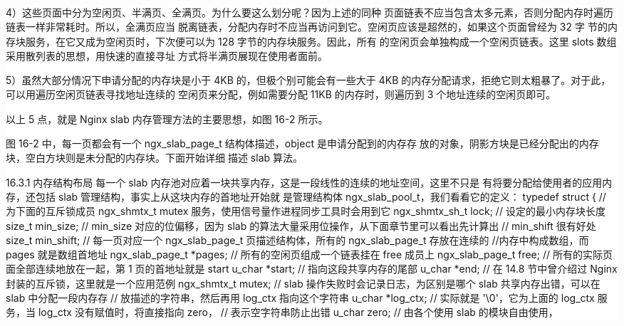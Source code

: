 4）这些页面中分为空闲页、半满页、全满页。为什么要这么划分呢？因为上述的同种
页面链表不应当包含太多元素，否则分配内存时遍历链表一样非常耗时。所以，全满页应当
脱离链表，分配内存时不应当再访问到它。空闲页应该是超然的，如果这个页面曾经为 32 字
节的内存块服务，在它又成为空闲页时，下次便可以为 128 字节的内存块服务。因此，所有
的空闲页会单独构成一个空闲页链表。这里 slots 数组采用散列表的思想，用快速的直接寻址
方式将半满页展现在使用者面前。

5）虽然大部分情况下申请分配的内存块是小于 4KB 的，但极个别可能会有一些大于
4KB 的内存分配请求，拒绝它则太粗暴了。对于此，可以用遍历空闲页链表寻找地址连续的
空闲页来分配，例如需要分配 11KB 的内存时，则遍历到 3 个地址连续的空闲页即可。

以上 5 点，就是 Nginx slab 内存管理方法的主要思想，如图 16-2 所示。

图 16-2 中，每一页都会有一个 ngx_slab_page_t 结构体描述，object 是申请分配到的内存存
放的对象，阴影方块是已经分配出的内存块，空白方块则是未分配的内存块。下面开始详细
描述 slab 算法。

16.3.1 内存结构布局
每一个 slab 内存池对应着一块共享内存，这是一段线性的连续的地址空间，这里不只是
有将要分配给使用者的应用内存，还包括 slab 管理结构，事实上从这块内存的首地址开始就
是管理结构体 ngx_slab_pool_t，我们看看它的定义：
typedef struct {
// 为下面的互斥锁成员
ngx_shmtx_t mutex 服务，使用信号量作进程同步工具时会用到它
ngx_shmtx_sh_t lock;
// 设定的最小内存块长度
size_t min_size;
// min_size 对应的位偏移，因为
slab 的算法大量采用位操作，从下面章节里可以看出先计算出
// min_shift 很有好处
size_t min_shift;
// 每一页对应一个
ngx_slab_page_t 页描述结构体，所有的
ngx_slab_page_t 存放在连续的
//内存中构成数组，而
pages 就是数组首地址
ngx_slab_page_t *pages;
// 所有的空闲页组成一个链表挂在
free 成员上
ngx_slab_page_t free;
// 所有的实际页面全部连续地放在一起，第
1 页的首地址就是
start
u_char *start;
// 指向这段共享内存的尾部
u_char *end;
// 在
14.8 节中曾介绍过
Nginx 封装的互斥锁，这里就是一个应用范例
ngx_shmtx_t mutex;
// slab 操作失败时会记录日志，为区别是哪个
slab 共享内存出错，可以在
slab 中分配一段内存存
// 放描述的字符串，然后再用
log_ctx 指向这个字符串
u_char *log_ctx;
// 实际就是
'\0'，它为上面的
log_ctx 服务，当
log_ctx 没有赋值时，将直接指向
zero，
// 表示空字符串防止出错
u_char zero;
// 由各个使用
slab 的模块自由使用，